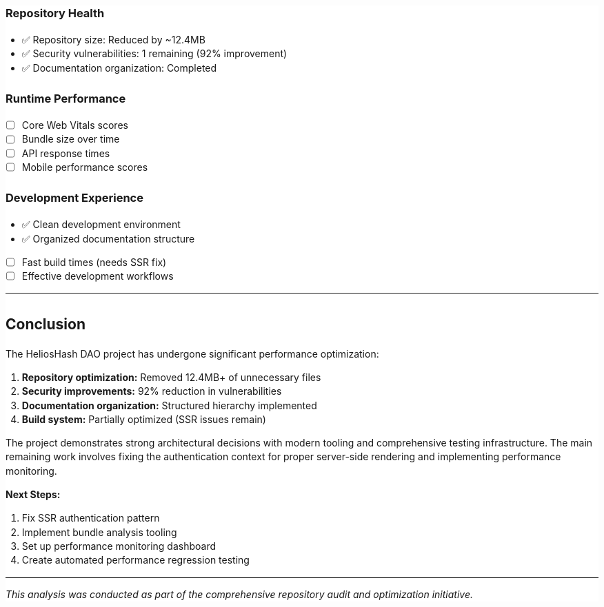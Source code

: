 ### Repository Health
- ✅ Repository size: Reduced by ~12.4MB
- ✅ Security vulnerabilities: 1 remaining (92% improvement)
- ✅ Documentation organization: Completed

### Runtime Performance
- [ ] Core Web Vitals scores
- [ ] Bundle size over time
- [ ] API response times
- [ ] Mobile performance scores

### Development Experience
- ✅ Clean development environment
- ✅ Organized documentation structure
- [ ] Fast build times (needs SSR fix)
- [ ] Effective development workflows

---

## Conclusion

The HeliosHash DAO project has undergone significant performance optimization:

1. **Repository optimization:** Removed 12.4MB+ of unnecessary files
2. **Security improvements:** 92% reduction in vulnerabilities
3. **Documentation organization:** Structured hierarchy implemented
4. **Build system:** Partially optimized (SSR issues remain)

The project demonstrates strong architectural decisions with modern tooling and comprehensive testing infrastructure. The main remaining work involves fixing the authentication context for proper server-side rendering and implementing performance monitoring.

**Next Steps:**
1. Fix SSR authentication pattern
2. Implement bundle analysis tooling
3. Set up performance monitoring dashboard
4. Create automated performance regression testing

---

*This analysis was conducted as part of the comprehensive repository audit and optimization initiative.*